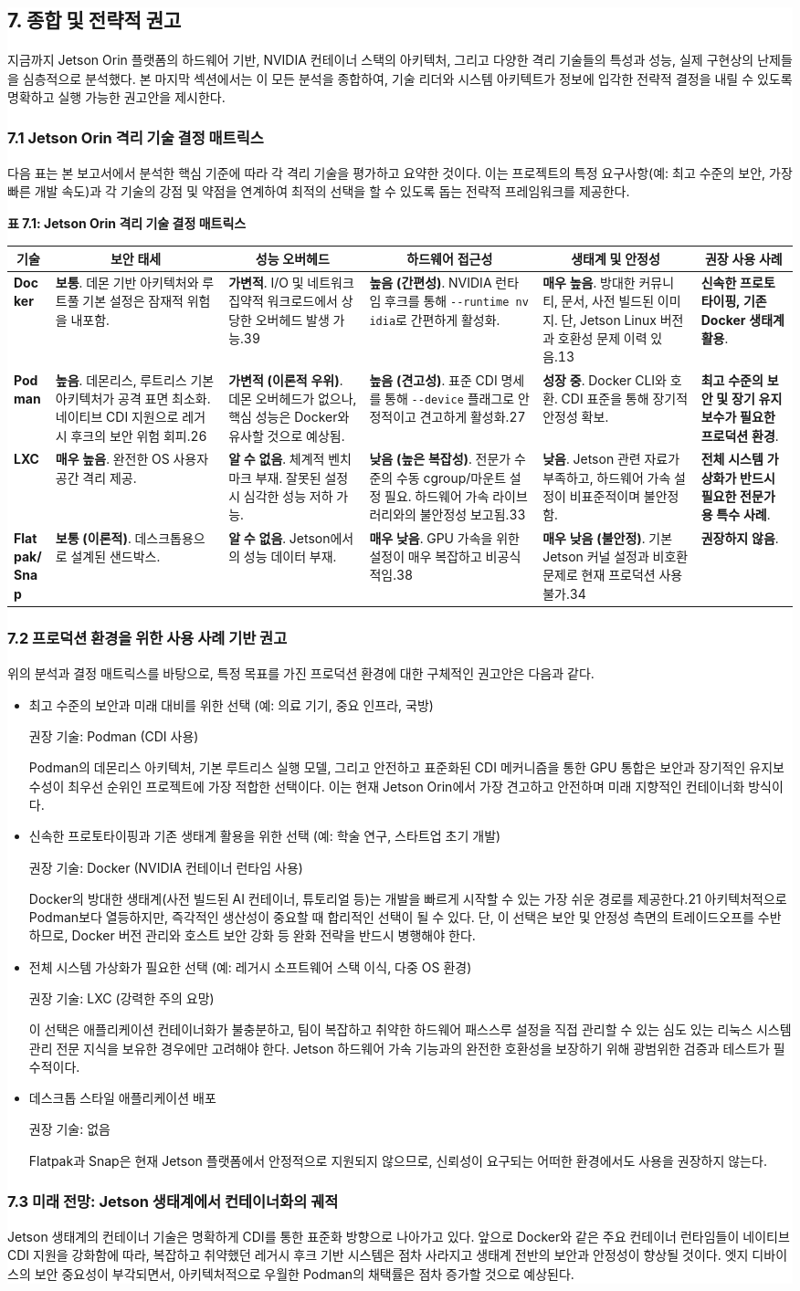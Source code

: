 ## 7.  종합 및 전략적 권고

지금까지 Jetson Orin 플랫폼의 하드웨어 기반, NVIDIA 컨테이너 스택의 아키텍처, 그리고 다양한 격리 기술들의 특성과 성능, 실제 구현상의 난제들을 심층적으로 분석했다. 본 마지막 섹션에서는 이 모든 분석을 종합하여, 기술 리더와 시스템 아키텍트가 정보에 입각한 전략적 결정을 내릴 수 있도록 명확하고 실행 가능한 권고안을 제시한다.

### 7.1  Jetson Orin 격리 기술 결정 매트릭스

다음 표는 본 보고서에서 분석한 핵심 기준에 따라 각 격리 기술을 평가하고 요약한 것이다. 이는 프로젝트의 특정 요구사항(예: 최고 수준의 보안, 가장 빠른 개발 속도)과 각 기술의 강점 및 약점을 연계하여 최적의 선택을 할 수 있도록 돕는 전략적 프레임워크를 제공한다.

**표 7.1: Jetson Orin 격리 기술 결정 매트릭스**

| 기술             | 보안 태세                                                    | 성능 오버헤드                                                | 하드웨어 접근성                                              | 생태계 및 안정성                                             | 권장 사용 사례                                               |
| ---------------- | ------------------------------------------------------------ | ------------------------------------------------------------ | ------------------------------------------------------------ | ------------------------------------------------------------ | ------------------------------------------------------------ |
| **Docker**       | **보통**. 데몬 기반 아키텍처와 루트풀 기본 설정은 잠재적 위험을 내포함. | **가변적**. I/O 및 네트워크 집약적 워크로드에서 상당한 오버헤드 발생 가능.39 | **높음 (간편성)**. NVIDIA 런타임 후크를 통해 `--runtime nvidia`로 간편하게 활성화. | **매우 높음**. 방대한 커뮤니티, 문서, 사전 빌드된 이미지. 단, Jetson Linux 버전과 호환성 문제 이력 있음.13 | **신속한 프로토타이핑, 기존 Docker 생태계 활용**.            |
| **Podman**       | **높음**. 데몬리스, 루트리스 기본 아키텍처가 공격 표면 최소화. 네이티브 CDI 지원으로 레거시 후크의 보안 위험 회피.26 | **가변적 (이론적 우위)**. 데몬 오버헤드가 없으나, 핵심 성능은 Docker와 유사할 것으로 예상됨. | **높음 (견고성)**. 표준 CDI 명세를 통해 `--device` 플래그로 안정적이고 견고하게 활성화.27 | **성장 중**. Docker CLI와 호환. CDI 표준을 통해 장기적 안정성 확보. | **최고 수준의 보안 및 장기 유지보수가 필요한 프로덕션 환경**. |
| **LXC**          | **매우 높음**. 완전한 OS 사용자 공간 격리 제공.              | **알 수 없음**. 체계적 벤치마크 부재. 잘못된 설정 시 심각한 성능 저하 가능. | **낮음 (높은 복잡성)**. 전문가 수준의 수동 cgroup/마운트 설정 필요. 하드웨어 가속 라이브러리와의 불안정성 보고됨.33 | **낮음**. Jetson 관련 자료가 부족하고, 하드웨어 가속 설정이 비표준적이며 불안정함. | **전체 시스템 가상화가 반드시 필요한 전문가용 특수 사례**.   |
| **Flatpak/Snap** | **보통 (이론적)**. 데스크톱용으로 설계된 샌드박스.           | **알 수 없음**. Jetson에서의 성능 데이터 부재.               | **매우 낮음**. GPU 가속을 위한 설정이 매우 복잡하고 비공식적임.38 | **매우 낮음 (불안정)**. 기본 Jetson 커널 설정과 비호환 문제로 현재 프로덕션 사용 불가.34 | **권장하지 않음**.                                           |

### 7.2  프로덕션 환경을 위한 사용 사례 기반 권고

위의 분석과 결정 매트릭스를 바탕으로, 특정 목표를 가진 프로덕션 환경에 대한 구체적인 권고안은 다음과 같다.

- 최고 수준의 보안과 미래 대비를 위한 선택 (예: 의료 기기, 중요 인프라, 국방)

  권장 기술: Podman (CDI 사용)

  Podman의 데몬리스 아키텍처, 기본 루트리스 실행 모델, 그리고 안전하고 표준화된 CDI 메커니즘을 통한 GPU 통합은 보안과 장기적인 유지보수성이 최우선 순위인 프로젝트에 가장 적합한 선택이다. 이는 현재 Jetson Orin에서 가장 견고하고 안전하며 미래 지향적인 컨테이너화 방식이다.

- 신속한 프로토타이핑과 기존 생태계 활용을 위한 선택 (예: 학술 연구, 스타트업 초기 개발)

  권장 기술: Docker (NVIDIA 컨테이너 런타임 사용)

  Docker의 방대한 생태계(사전 빌드된 AI 컨테이너, 튜토리얼 등)는 개발을 빠르게 시작할 수 있는 가장 쉬운 경로를 제공한다.21 아키텍처적으로 Podman보다 열등하지만, 즉각적인 생산성이 중요할 때 합리적인 선택이 될 수 있다. 단, 이 선택은 보안 및 안정성 측면의 트레이드오프를 수반하므로, Docker 버전 관리와 호스트 보안 강화 등 완화 전략을 반드시 병행해야 한다.

- 전체 시스템 가상화가 필요한 선택 (예: 레거시 소프트웨어 스택 이식, 다중 OS 환경)

  권장 기술: LXC (강력한 주의 요망)

  이 선택은 애플리케이션 컨테이너화가 불충분하고, 팀이 복잡하고 취약한 하드웨어 패스스루 설정을 직접 관리할 수 있는 심도 있는 리눅스 시스템 관리 전문 지식을 보유한 경우에만 고려해야 한다. Jetson 하드웨어 가속 기능과의 완전한 호환성을 보장하기 위해 광범위한 검증과 테스트가 필수적이다.

- 데스크톱 스타일 애플리케이션 배포

  권장 기술: 없음

  Flatpak과 Snap은 현재 Jetson 플랫폼에서 안정적으로 지원되지 않으므로, 신뢰성이 요구되는 어떠한 환경에서도 사용을 권장하지 않는다.

### 7.3  미래 전망: Jetson 생태계에서 컨테이너화의 궤적

Jetson 생태계의 컨테이너 기술은 명확하게 CDI를 통한 표준화 방향으로 나아가고 있다. 앞으로 Docker와 같은 주요 컨테이너 런타임들이 네이티브 CDI 지원을 강화함에 따라, 복잡하고 취약했던 레거시 후크 기반 시스템은 점차 사라지고 생태계 전반의 보안과 안정성이 향상될 것이다. 엣지 디바이스의 보안 중요성이 부각되면서, 아키텍처적으로 우월한 Podman의 채택률은 점차 증가할 것으로 예상된다.
